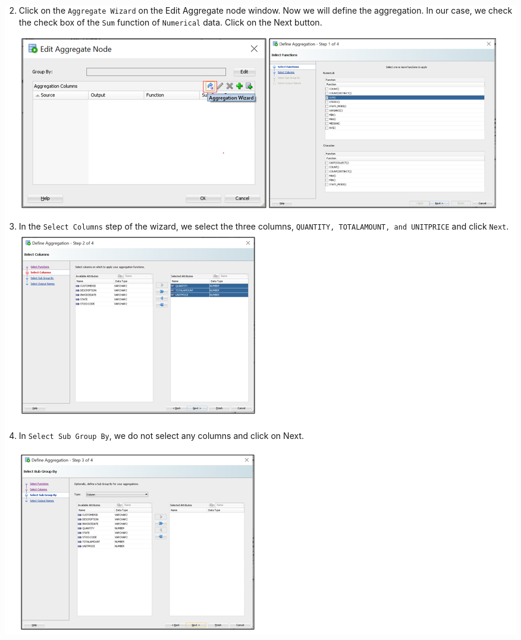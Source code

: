 2.  Click on the `Aggregate Wizard` on the Edit Aggregate node window. Now we will define the aggregation. In our case, we check the check box of the `Sum` function of `Numerical` data. Click on the Next button.

    ![](./images/data-preparation-52.png " ")

3.  In the `Select Columns` step of the wizard, we select the three columns, `QUANTITY, TOTALAMOUNT, and UNITPRICE` and click `Next`.
    ![](./images/data-preparation-53.png " ")

4.  In `Select Sub Group By`, we do not select any columns and click on Next. 

    ![](./images/data-preparation-54.png " ")
